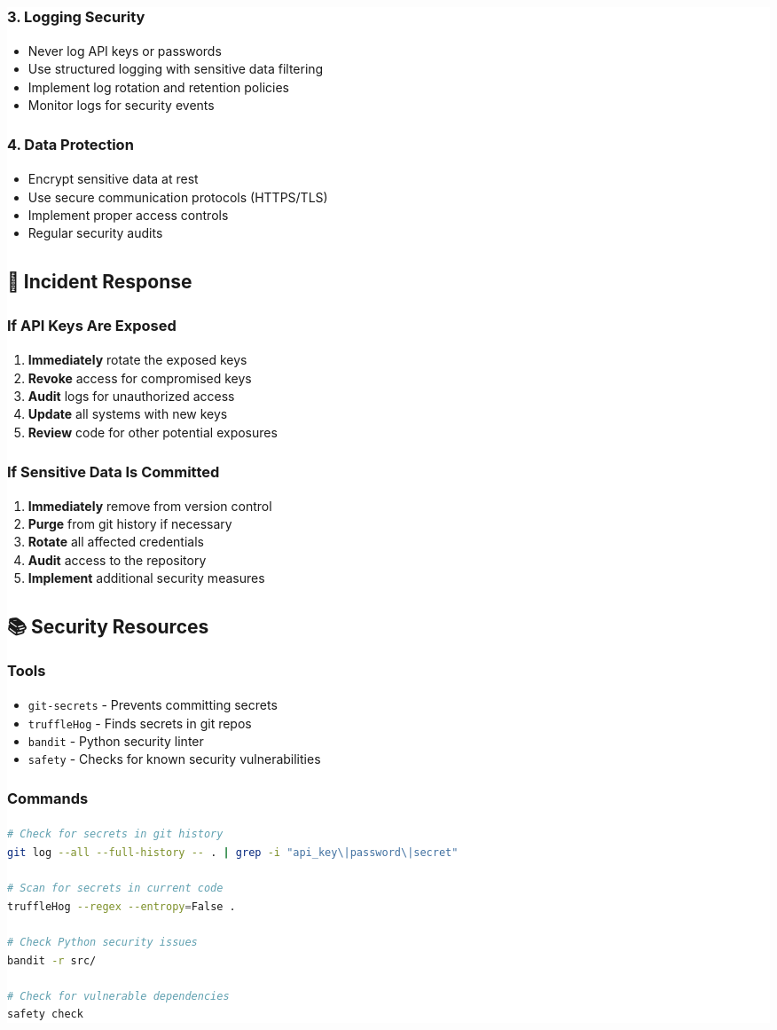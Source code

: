 ### 3. Logging Security
- Never log API keys or passwords
- Use structured logging with sensitive data filtering
- Implement log rotation and retention policies
- Monitor logs for security events

### 4. Data Protection
- Encrypt sensitive data at rest
- Use secure communication protocols (HTTPS/TLS)
- Implement proper access controls
- Regular security audits

## 🚨 Incident Response

### If API Keys Are Exposed
1. **Immediately** rotate the exposed keys
2. **Revoke** access for compromised keys
3. **Audit** logs for unauthorized access
4. **Update** all systems with new keys
5. **Review** code for other potential exposures

### If Sensitive Data Is Committed
1. **Immediately** remove from version control
2. **Purge** from git history if necessary
3. **Rotate** all affected credentials
4. **Audit** access to the repository
5. **Implement** additional security measures

## 📚 Security Resources

### Tools
- `git-secrets` - Prevents committing secrets
- `truffleHog` - Finds secrets in git repos
- `bandit` - Python security linter
- `safety` - Checks for known security vulnerabilities

### Commands
```bash
# Check for secrets in git history
git log --all --full-history -- . | grep -i "api_key\|password\|secret"

# Scan for secrets in current code
truffleHog --regex --entropy=False .

# Check Python security issues
bandit -r src/

# Check for vulnerable dependencies
safety check
```
